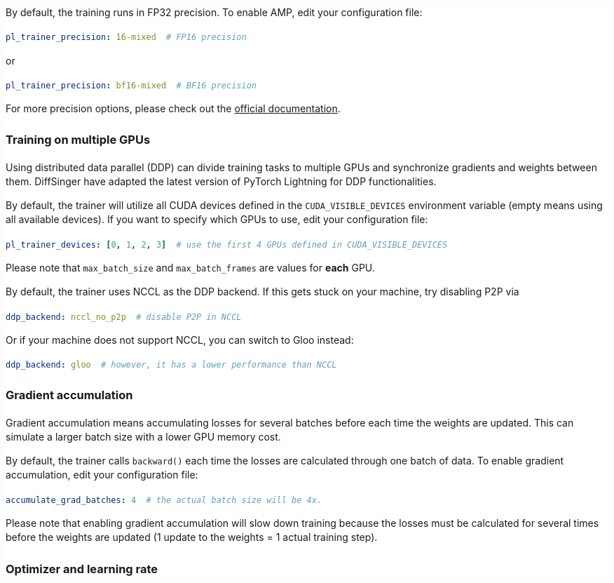 By default, the training runs in FP32 precision. To enable AMP, edit your configuration file:

```yaml
pl_trainer_precision: 16-mixed  # FP16 precision
```

or

```yaml
pl_trainer_precision: bf16-mixed  # BF16 precision
```

For more precision options, please check out the [official documentation](https://lightning.ai/docs/pytorch/stable/common/trainer.html#precision).

### Training on multiple GPUs

Using distributed data parallel (DDP) can divide training tasks to multiple GPUs and synchronize gradients and weights between them. DiffSinger have adapted the latest version of PyTorch Lightning for DDP functionalities.

By default, the trainer will utilize all CUDA devices defined in the `CUDA_VISIBLE_DEVICES` environment variable (empty means using all available devices). If you want to specify which GPUs to use, edit your configuration file:

```yaml
pl_trainer_devices: [0, 1, 2, 3]  # use the first 4 GPUs defined in CUDA_VISIBLE_DEVICES
```

Please note that `max_batch_size` and `max_batch_frames` are values for **each** GPU.

By default, the trainer uses NCCL as the DDP backend. If this gets stuck on your machine, try disabling P2P via

```yaml
ddp_backend: nccl_no_p2p  # disable P2P in NCCL
```

Or if your machine does not support NCCL, you can switch to Gloo instead:

```yaml
ddp_backend: gloo  # however, it has a lower performance than NCCL
```

### Gradient accumulation

Gradient accumulation means accumulating losses for several batches before each time the weights are updated. This can simulate a larger batch size with a lower GPU memory cost.

By default, the trainer calls `backward()` each time the losses are calculated through one batch of data. To enable gradient accumulation, edit your configuration file:

```yaml
accumulate_grad_batches: 4  # the actual batch size will be 4x.
```

Please note that enabling gradient accumulation will slow down training because the losses must be calculated for several times before the weights are updated (1 update to the weights = 1 actual training step).

### Optimizer and learning rate
